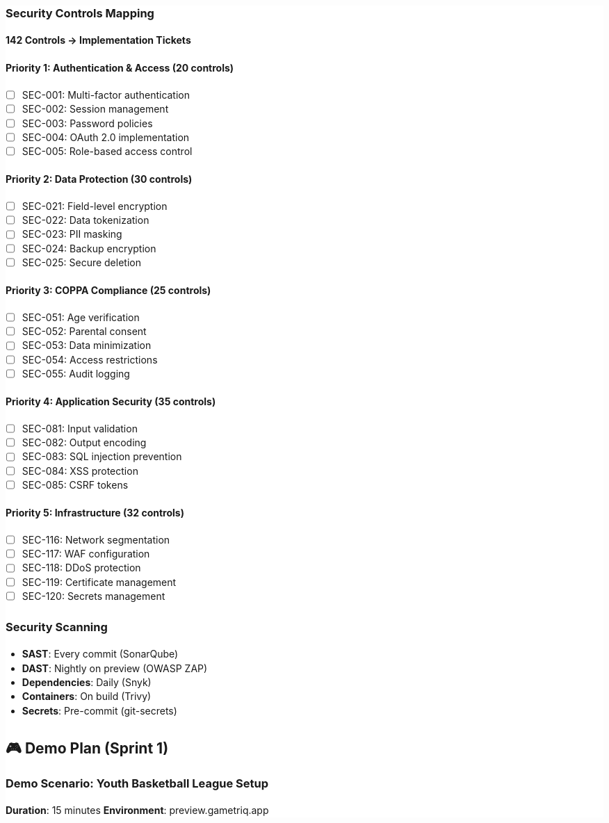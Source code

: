 ### Security Controls Mapping
**142 Controls → Implementation Tickets**

#### Priority 1: Authentication & Access (20 controls)
- [ ] SEC-001: Multi-factor authentication
- [ ] SEC-002: Session management
- [ ] SEC-003: Password policies
- [ ] SEC-004: OAuth 2.0 implementation
- [ ] SEC-005: Role-based access control

#### Priority 2: Data Protection (30 controls)
- [ ] SEC-021: Field-level encryption
- [ ] SEC-022: Data tokenization
- [ ] SEC-023: PII masking
- [ ] SEC-024: Backup encryption
- [ ] SEC-025: Secure deletion

#### Priority 3: COPPA Compliance (25 controls)
- [ ] SEC-051: Age verification
- [ ] SEC-052: Parental consent
- [ ] SEC-053: Data minimization
- [ ] SEC-054: Access restrictions
- [ ] SEC-055: Audit logging

#### Priority 4: Application Security (35 controls)
- [ ] SEC-081: Input validation
- [ ] SEC-082: Output encoding
- [ ] SEC-083: SQL injection prevention
- [ ] SEC-084: XSS protection
- [ ] SEC-085: CSRF tokens

#### Priority 5: Infrastructure (32 controls)
- [ ] SEC-116: Network segmentation
- [ ] SEC-117: WAF configuration
- [ ] SEC-118: DDoS protection
- [ ] SEC-119: Certificate management
- [ ] SEC-120: Secrets management

### Security Scanning
- **SAST**: Every commit (SonarQube)
- **DAST**: Nightly on preview (OWASP ZAP)
- **Dependencies**: Daily (Snyk)
- **Containers**: On build (Trivy)
- **Secrets**: Pre-commit (git-secrets)

## 🎮 Demo Plan (Sprint 1)

### Demo Scenario: Youth Basketball League Setup
**Duration**: 15 minutes
**Environment**: preview.gametriq.app
